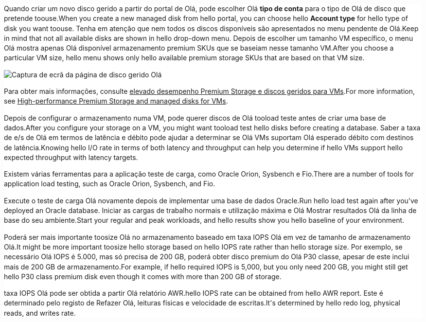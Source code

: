 <span data-ttu-id="b87c5-220">Quando criar um novo disco gerido a partir do portal de Olá, pode escolher Olá **tipo de conta** para o tipo de Olá de disco que pretende toouse.</span><span class="sxs-lookup"><span data-stu-id="b87c5-220">When you create a new managed disk from hello portal, you can choose hello **Account type** for hello type of disk you want toouse.</span></span> <span data-ttu-id="b87c5-221">Tenha em atenção que nem todos os discos disponíveis são apresentados no menu pendente de Olá.</span><span class="sxs-lookup"><span data-stu-id="b87c5-221">Keep in mind that not all available disks are shown in hello drop-down menu.</span></span> <span data-ttu-id="b87c5-222">Depois de escolher um tamanho VM específico, o menu Olá mostra apenas Olá disponível armazenamento premium SKUs que se baseiam nesse tamanho VM.</span><span class="sxs-lookup"><span data-stu-id="b87c5-222">After you choose a particular VM size, hello menu shows only hello available premium storage SKUs that are based on that VM size.</span></span>

![Captura de ecrã da página de disco gerido Olá](./media/oracle-design/premium_disk01.png)

<span data-ttu-id="b87c5-224">Para obter mais informações, consulte [elevado desempenho Premium Storage e discos geridos para VMs](https://docs.microsoft.com/azure/storage/storage-premium-storage).</span><span class="sxs-lookup"><span data-stu-id="b87c5-224">For more information, see [High-performance Premium Storage and managed disks for VMs](https://docs.microsoft.com/azure/storage/storage-premium-storage).</span></span>

<span data-ttu-id="b87c5-225">Depois de configurar o armazenamento numa VM, pode querer discos de Olá tooload teste antes de criar uma base de dados.</span><span class="sxs-lookup"><span data-stu-id="b87c5-225">After you configure your storage on a VM, you might want tooload test hello disks before creating a database.</span></span> <span data-ttu-id="b87c5-226">Saber a taxa de e/s de Olá em termos de latência e débito pode ajudar a determinar se Olá VMs suportam Olá esperado débito com destinos de latência.</span><span class="sxs-lookup"><span data-stu-id="b87c5-226">Knowing hello I/O rate in terms of both latency and throughput can help you determine if hello VMs support hello expected throughput with latency targets.</span></span>

<span data-ttu-id="b87c5-227">Existem várias ferramentas para a aplicação teste de carga, como Oracle Orion, Sysbench e Fio.</span><span class="sxs-lookup"><span data-stu-id="b87c5-227">There are a number of tools for application load testing, such as Oracle Orion, Sysbench, and Fio.</span></span>

<span data-ttu-id="b87c5-228">Execute o teste de carga Olá novamente depois de implementar uma base de dados Oracle.</span><span class="sxs-lookup"><span data-stu-id="b87c5-228">Run hello load test again after you've deployed an Oracle database.</span></span> <span data-ttu-id="b87c5-229">Iniciar as cargas de trabalho normais e utilização máxima e Olá Mostrar resultados Olá da linha de base do seu ambiente.</span><span class="sxs-lookup"><span data-stu-id="b87c5-229">Start your regular and peak workloads, and hello results show you hello baseline of your environment.</span></span>

<span data-ttu-id="b87c5-230">Poderá ser mais importante toosize Olá no armazenamento baseado em taxa IOPS Olá em vez de tamanho de armazenamento Olá.</span><span class="sxs-lookup"><span data-stu-id="b87c5-230">It might be more important toosize hello storage based on hello IOPS rate rather than hello storage size.</span></span> <span data-ttu-id="b87c5-231">Por exemplo, se necessário Olá IOPS é 5.000, mas só precisa de 200 GB, poderá obter disco premium do Olá P30 classe, apesar de este inclui mais de 200 GB de armazenamento.</span><span class="sxs-lookup"><span data-stu-id="b87c5-231">For example, if hello required IOPS is 5,000, but you only need 200 GB, you might still get hello P30 class premium disk even though it comes with more than 200 GB of storage.</span></span>

<span data-ttu-id="b87c5-232">taxa IOPS Olá pode ser obtida a partir Olá relatório AWR.</span><span class="sxs-lookup"><span data-stu-id="b87c5-232">hello IOPS rate can be obtained from hello AWR report.</span></span> <span data-ttu-id="b87c5-233">Este é determinado pelo registo de Refazer Olá, leituras físicas e velocidade de escritas.</span><span class="sxs-lookup"><span data-stu-id="b87c5-233">It's determined by hello redo log, physical reads, and writes rate.</span></span>
